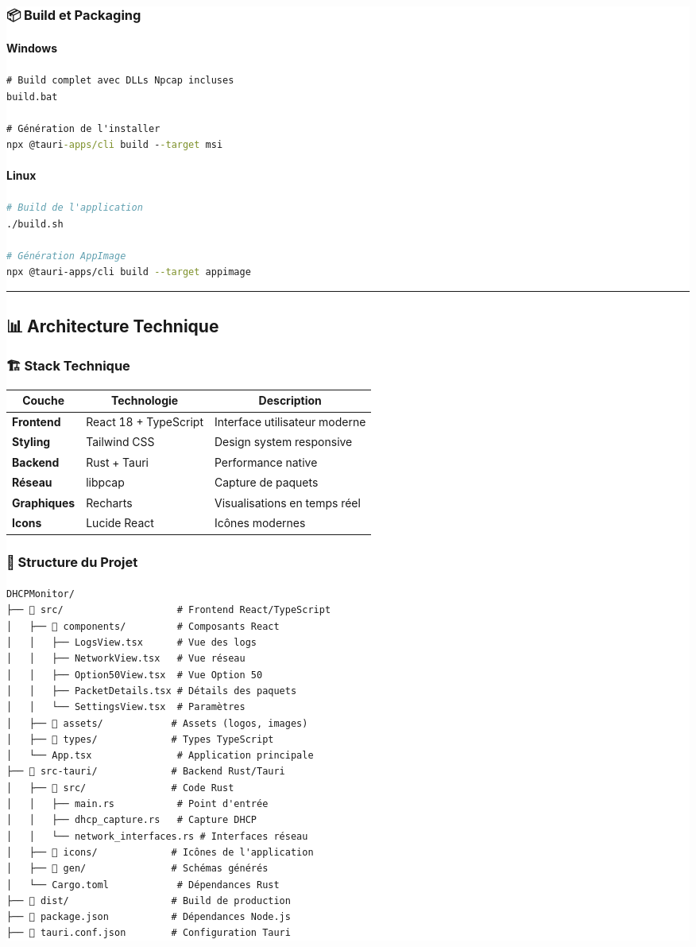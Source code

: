 ### 📦 Build et Packaging

#### Windows
```cmd
# Build complet avec DLLs Npcap incluses
build.bat

# Génération de l'installer
npx @tauri-apps/cli build --target msi
```

#### Linux
```bash
# Build de l'application
./build.sh

# Génération AppImage
npx @tauri-apps/cli build --target appimage
```

---

## 📊 Architecture Technique

### 🏗️ Stack Technique

| Couche | Technologie | Description |
|--------|-------------|-------------|
| **Frontend** | React 18 + TypeScript | Interface utilisateur moderne |
| **Styling** | Tailwind CSS | Design system responsive |
| **Backend** | Rust + Tauri | Performance native |
| **Réseau** | libpcap | Capture de paquets |
| **Graphiques** | Recharts | Visualisations en temps réel |
| **Icons** | Lucide React | Icônes modernes |

### 📁 Structure du Projet

```
DHCPMonitor/
├── 📁 src/                    # Frontend React/TypeScript
│   ├── 📁 components/         # Composants React
│   │   ├── LogsView.tsx      # Vue des logs
│   │   ├── NetworkView.tsx   # Vue réseau
│   │   ├── Option50View.tsx  # Vue Option 50
│   │   ├── PacketDetails.tsx # Détails des paquets
│   │   └── SettingsView.tsx  # Paramètres
│   ├── 📁 assets/            # Assets (logos, images)
│   ├── 📁 types/             # Types TypeScript
│   └── App.tsx               # Application principale
├── 📁 src-tauri/             # Backend Rust/Tauri
│   ├── 📁 src/               # Code Rust
│   │   ├── main.rs           # Point d'entrée
│   │   ├── dhcp_capture.rs   # Capture DHCP
│   │   └── network_interfaces.rs # Interfaces réseau
│   ├── 📁 icons/             # Icônes de l'application
│   ├── 📁 gen/               # Schémas générés
│   └── Cargo.toml            # Dépendances Rust
├── 📁 dist/                  # Build de production
├── 📄 package.json           # Dépendances Node.js
├── 📄 tauri.conf.json        # Configuration Tauri
```